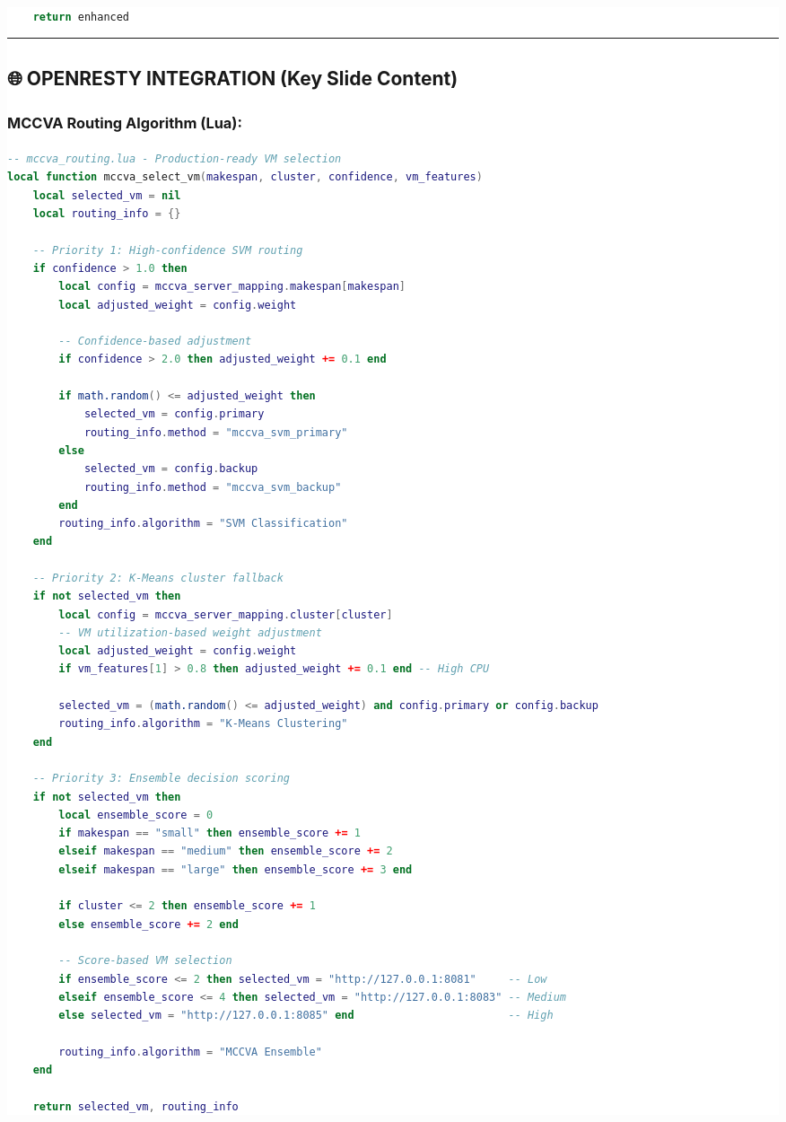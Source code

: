 ```python
    return enhanced
```

---

## 🌐 **OPENRESTY INTEGRATION** (Key Slide Content)

### **MCCVA Routing Algorithm (Lua):**
```lua
-- mccva_routing.lua - Production-ready VM selection
local function mccva_select_vm(makespan, cluster, confidence, vm_features)
    local selected_vm = nil
    local routing_info = {}
    
    -- Priority 1: High-confidence SVM routing
    if confidence > 1.0 then
        local config = mccva_server_mapping.makespan[makespan]
        local adjusted_weight = config.weight
        
        -- Confidence-based adjustment
        if confidence > 2.0 then adjusted_weight += 0.1 end
        
        if math.random() <= adjusted_weight then
            selected_vm = config.primary
            routing_info.method = "mccva_svm_primary"
        else
            selected_vm = config.backup  
            routing_info.method = "mccva_svm_backup"
        end
        routing_info.algorithm = "SVM Classification"
    end
    
    -- Priority 2: K-Means cluster fallback
    if not selected_vm then
        local config = mccva_server_mapping.cluster[cluster]
        -- VM utilization-based weight adjustment
        local adjusted_weight = config.weight
        if vm_features[1] > 0.8 then adjusted_weight += 0.1 end -- High CPU
        
        selected_vm = (math.random() <= adjusted_weight) and config.primary or config.backup
        routing_info.algorithm = "K-Means Clustering"
    end
    
    -- Priority 3: Ensemble decision scoring
    if not selected_vm then
        local ensemble_score = 0
        if makespan == "small" then ensemble_score += 1
        elseif makespan == "medium" then ensemble_score += 2  
        elseif makespan == "large" then ensemble_score += 3 end
        
        if cluster <= 2 then ensemble_score += 1
        else ensemble_score += 2 end
        
        -- Score-based VM selection
        if ensemble_score <= 2 then selected_vm = "http://127.0.0.1:8081"     -- Low
        elseif ensemble_score <= 4 then selected_vm = "http://127.0.0.1:8083" -- Medium
        else selected_vm = "http://127.0.0.1:8085" end                        -- High
        
        routing_info.algorithm = "MCCVA Ensemble"
    end
    
    return selected_vm, routing_info
```